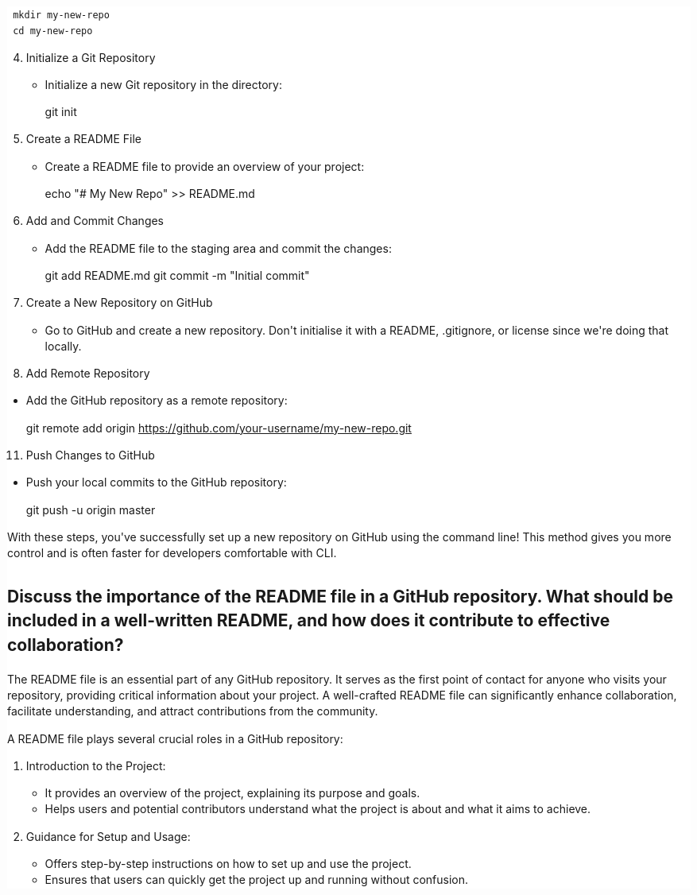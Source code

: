      mkdir my-new-repo
     cd my-new-repo

4. Initialize a Git Repository
   
   - Initialize a new Git repository in the directory:
   
     git init

6. Create a README File
   - Create a README file to provide an overview of your project:
     
     echo "# My New Repo" >> README.md
     

7. Add and Commit Changes
   - Add the README file to the staging area and commit the changes:
     
     git add README.md
     git commit -m "Initial commit"
     

9. Create a New Repository on GitHub
   
   - Go to GitHub and create a new repository. Don't initialise it with a README, .gitignore, or license since we're doing that locally.

10. Add Remote Repository
   - Add the GitHub repository as a remote repository:

     git remote add origin https://github.com/your-username/my-new-repo.git
     
11. Push Changes to GitHub
   - Push your local commits to the GitHub repository:
     
     git push -u origin master

With these steps, you've successfully set up a new repository on GitHub using the command line! This method gives you more control and is often faster for developers comfortable with CLI.

## Discuss the importance of the README file in a GitHub repository. What should be included in a well-written README, and how does it contribute to effective collaboration?

The README file is an essential part of any GitHub repository. It serves as the first point of contact for anyone who visits your repository, providing critical information about your project. A well-crafted README file can significantly enhance collaboration, facilitate understanding, and attract contributions from the community.

A README file plays several crucial roles in a GitHub repository:

1. Introduction to the Project:
   - It provides an overview of the project, explaining its purpose and goals.
   - Helps users and potential contributors understand what the project is about and what it aims to achieve.

2. Guidance for Setup and Usage:
   - Offers step-by-step instructions on how to set up and use the project.
   - Ensures that users can quickly get the project up and running without confusion.
